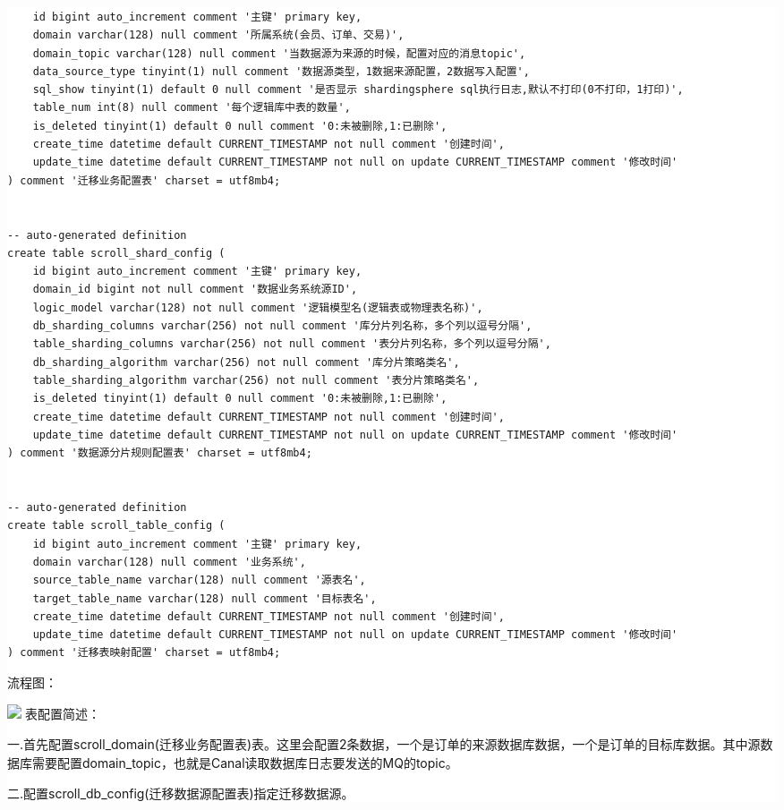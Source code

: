 ```
    id bigint auto_increment comment '主键' primary key,
    domain varchar(128) null comment '所属系统(会员、订单、交易)',
    domain_topic varchar(128) null comment '当数据源为来源的时候，配置对应的消息topic',
    data_source_type tinyint(1) null comment '数据源类型，1数据来源配置，2数据写⼊配置',
    sql_show tinyint(1) default 0 null comment '是否显示 shardingsphere sql执⾏⽇志,默认不打印(0不打印，1打印)',
    table_num int(8) null comment '每个逻辑库中表的数量',
    is_deleted tinyint(1) default 0 null comment '0:未被删除,1:已删除',
    create_time datetime default CURRENT_TIMESTAMP not null comment '创建时间',
    update_time datetime default CURRENT_TIMESTAMP not null on update CURRENT_TIMESTAMP comment '修改时间' 
) comment '迁移业务配置表' charset = utf8mb4;


-- auto-generated definition
create table scroll_shard_config (
    id bigint auto_increment comment '主键' primary key,
    domain_id bigint not null comment '数据业务系统源ID',
    logic_model varchar(128) not null comment '逻辑模型名(逻辑表或物理表名称)',
    db_sharding_columns varchar(256) not null comment '库分⽚列名称，多个列以逗号分隔',
    table_sharding_columns varchar(256) not null comment '表分⽚列名称，多个列以逗号分隔',
    db_sharding_algorithm varchar(256) not null comment '库分⽚策略类名',
    table_sharding_algorithm varchar(256) not null comment '表分⽚策略类名',
    is_deleted tinyint(1) default 0 null comment '0:未被删除,1:已删除',
    create_time datetime default CURRENT_TIMESTAMP not null comment '创建时间',
    update_time datetime default CURRENT_TIMESTAMP not null on update CURRENT_TIMESTAMP comment '修改时间' 
) comment '数据源分⽚规则配置表' charset = utf8mb4;


-- auto-generated definition
create table scroll_table_config (
    id bigint auto_increment comment '主键' primary key,
    domain varchar(128) null comment '业务系统',
    source_table_name varchar(128) null comment '源表名',
    target_table_name varchar(128) null comment '⽬标表名',
    create_time datetime default CURRENT_TIMESTAMP not null comment '创建时间',
    update_time datetime default CURRENT_TIMESTAMP not null on update CURRENT_TIMESTAMP comment '修改时间' 
) comment '迁移表映射配置' charset = utf8mb4;
```

流程图：


![](https://p3-sign.toutiaoimg.com/tos-cn-i-6w9my0ksvp/d4315921e3db4b4ba57f399605ca1df5~tplv-obj.image?lk3s=ef143cfe&traceid=2024120721395072BF3C8AC4038050B64D&x-expires=2147483647&x-signature=Ta7Bc7X6DNw1Jdl5PW9Uo8UL62c%3D)
表配置简述：


一.⾸先配置scroll\_domain(迁移业务配置表)表。这里会配置2条数据，⼀个是订单的来源数据库数据，⼀个是订单的⽬标库数据。其中源数据库需要配置domain\_topic，也就是Canal读取数据库⽇志要发送的MQ的topic。


二.配置scroll\_db\_config(迁移数据源配置表)指定迁移数据源。
